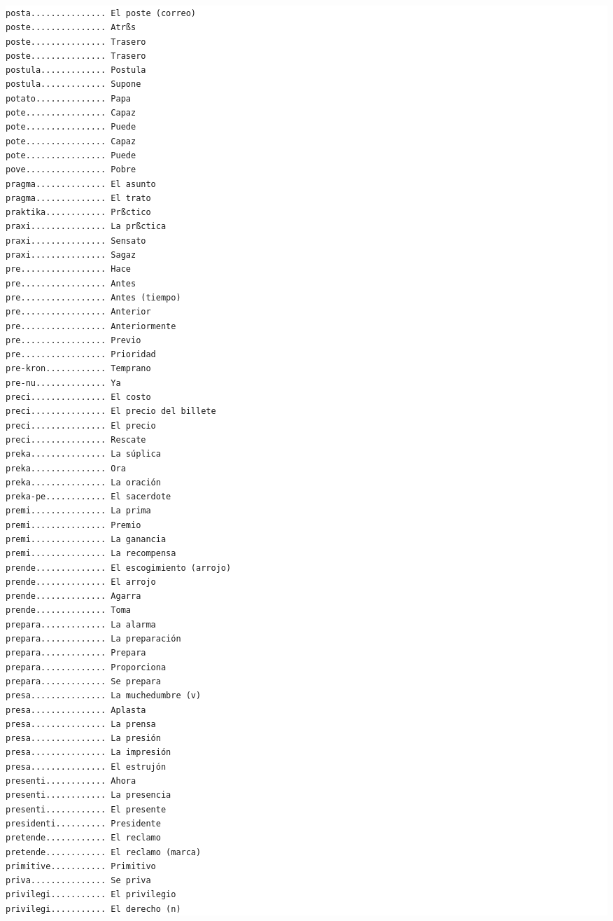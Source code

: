 	posta............... El poste (correo)
	poste............... Atrßs
	poste............... Trasero
	poste............... Trasero
	postula............. Postula
	postula............. Supone
	potato.............. Papa
	pote................ Capaz
	pote................ Puede
	pote................ Capaz
	pote................ Puede
	pove................ Pobre
	pragma.............. El asunto
	pragma.............. El trato
	praktika............ Prßctico
	praxi............... La prßctica
	praxi............... Sensato
	praxi............... Sagaz
	pre................. Hace
	pre................. Antes
	pre................. Antes (tiempo)
	pre................. Anterior
	pre................. Anteriormente
	pre................. Previo
	pre................. Prioridad
	pre-kron............ Temprano
	pre-nu.............. Ya
	preci............... El costo
	preci............... El precio del billete
	preci............... El precio
	preci............... Rescate
	preka............... La súplica
	preka............... Ora
	preka............... La oración
	preka-pe............ El sacerdote
	premi............... La prima
	premi............... Premio
	premi............... La ganancia
	premi............... La recompensa
	prende.............. El escogimiento (arrojo)
	prende.............. El arrojo
	prende.............. Agarra
	prende.............. Toma
	prepara............. La alarma
	prepara............. La preparación
	prepara............. Prepara
	prepara............. Proporciona
	prepara............. Se prepara
	presa............... La muchedumbre (v)
	presa............... Aplasta
	presa............... La prensa
	presa............... La presión
	presa............... La impresión
	presa............... El estrujón
	presenti............ Ahora
	presenti............ La presencia
	presenti............ El presente
	presidenti.......... Presidente
	pretende............ El reclamo
	pretende............ El reclamo (marca)
	primitive........... Primitivo
	priva............... Se priva
	privilegi........... El privilegio
	privilegi........... El derecho (n)